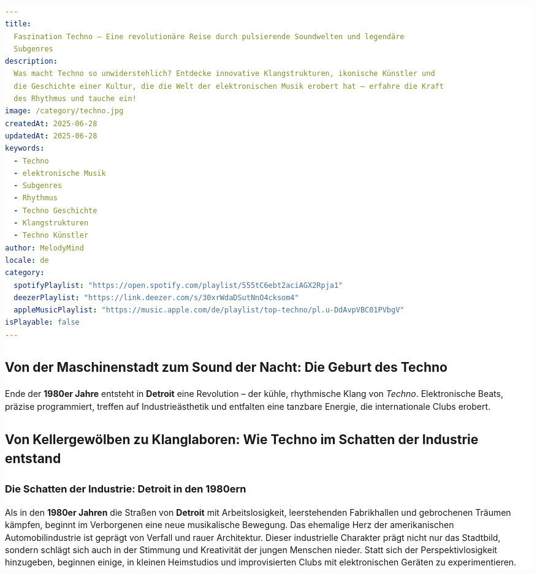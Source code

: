 ```yaml
---
title:
  Faszination Techno – Eine revolutionäre Reise durch pulsierende Soundwelten und legendäre
  Subgenres
description:
  Was macht Techno so unwiderstehlich? Entdecke innovative Klangstrukturen, ikonische Künstler und
  die Geschichte einer Kultur, die die Welt der elektronischen Musik erobert hat – erfahre die Kraft
  des Rhythmus und tauche ein!
image: /category/techno.jpg
createdAt: 2025-06-28
updatedAt: 2025-06-28
keywords:
  - Techno
  - elektronische Musik
  - Subgenres
  - Rhythmus
  - Techno Geschichte
  - Klangstrukturen
  - Techno Künstler
author: MelodyMind
locale: de
category:
  spotifyPlaylist: "https://open.spotify.com/playlist/555tC6ebt2aciAGX2Rpja1"
  deezerPlaylist: "https://link.deezer.com/s/30xrWdaDSutNnO4cksom4"
  appleMusicPlaylist: "https://music.apple.com/de/playlist/top-techno/pl.u-DdAvpVBC01PVbgV"
isPlayable: false
---
```


## Von der Maschinenstadt zum Sound der Nacht: Die Geburt des Techno

Ende der **1980er Jahre** entsteht in **Detroit** eine Revolution – der kühle, rhythmische Klang von
_Techno_. Elektronische Beats, präzise programmiert, treffen auf Industrieästhetik und entfalten
eine tanzbare Energie, die internationale Clubs erobert.

## Von Kellergewölben zu Klanglaboren: Wie Techno im Schatten der Industrie entstand

### Die Schatten der Industrie: Detroit in den 1980ern

Als in den **1980er Jahren** die Straßen von **Detroit** mit Arbeitslosigkeit, leerstehenden
Fabrikhallen und gebrochenen Träumen kämpfen, beginnt im Verborgenen eine neue musikalische
Bewegung. Das ehemalige Herz der amerikanischen Automobilindustrie ist geprägt von Verfall und rauer
Architektur. Dieser industrielle Charakter prägt nicht nur das Stadtbild, sondern schlägt sich auch
in der Stimmung und Kreativität der jungen Menschen nieder. Statt sich der Perspektivlosigkeit
hinzugeben, beginnen einige, in kleinen Heimstudios und improvisierten Clubs mit elektronischen
Geräten zu experimentieren.
